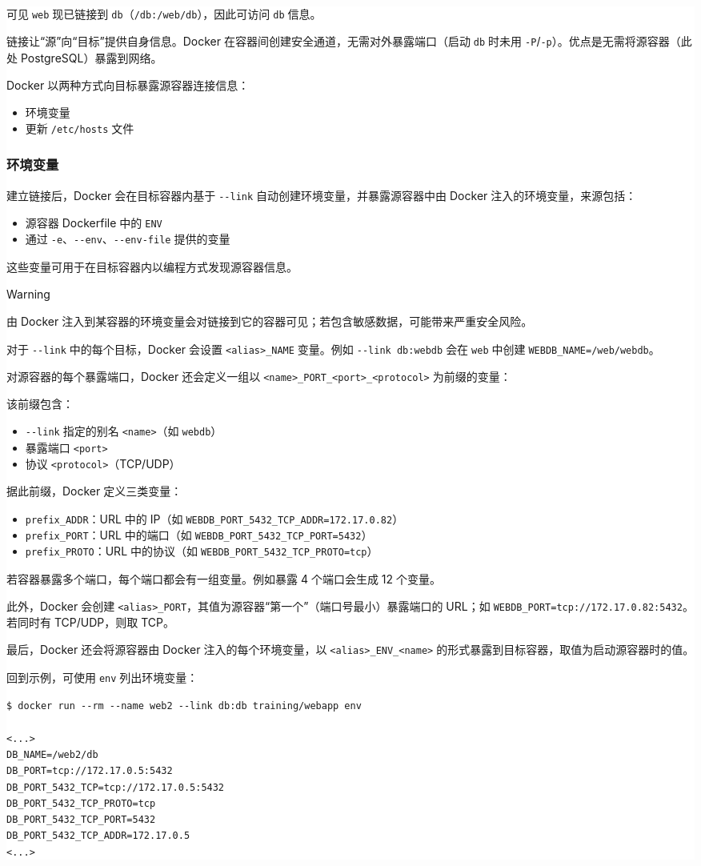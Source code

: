 
可见 `web` 现已链接到 `db`（`/db:/web/db`），因此可访问 `db` 信息。

链接让“源”向“目标”提供自身信息。Docker 在容器间创建安全通道，无需对外暴露端口（启动 `db` 时未用 `-P`/`-p`）。优点是无需将源容器（此处 PostgreSQL）暴露到网络。

Docker 以两种方式向目标暴露源容器连接信息：

* 环境变量
* 更新 `/etc/hosts` 文件

### 环境变量

建立链接后，Docker 会在目标容器内基于 `--link` 自动创建环境变量，并暴露源容器中由 Docker 注入的环境变量，来源包括：

* 源容器 Dockerfile 中的 `ENV`
* 通过 `-e`、`--env`、`--env-file` 提供的变量

这些变量可用于在目标容器内以编程方式发现源容器信息。

> [!WARNING]
>
> 由 Docker 注入到某容器的环境变量会对链接到它的容器可见；若包含敏感数据，可能带来严重安全风险。

对于 `--link` 中的每个目标，Docker 会设置 `<alias>_NAME` 变量。例如 `--link db:webdb` 会在 `web` 中创建 `WEBDB_NAME=/web/webdb`。

对源容器的每个暴露端口，Docker 还会定义一组以 `<name>_PORT_<port>_<protocol>` 为前缀的变量：

该前缀包含：

* `--link` 指定的别名 `<name>`（如 `webdb`）
* 暴露端口 `<port>`
* 协议 `<protocol>`（TCP/UDP）

据此前缀，Docker 定义三类变量：

* `prefix_ADDR`：URL 中的 IP（如 `WEBDB_PORT_5432_TCP_ADDR=172.17.0.82`）
* `prefix_PORT`：URL 中的端口（如 `WEBDB_PORT_5432_TCP_PORT=5432`）
* `prefix_PROTO`：URL 中的协议（如 `WEBDB_PORT_5432_TCP_PROTO=tcp`）

若容器暴露多个端口，每个端口都会有一组变量。例如暴露 4 个端口会生成 12 个变量。

此外，Docker 会创建 `<alias>_PORT`，其值为源容器“第一个”（端口号最小）暴露端口的 URL；如 `WEBDB_PORT=tcp://172.17.0.82:5432`。若同时有 TCP/UDP，则取 TCP。

最后，Docker 还会将源容器由 Docker 注入的每个环境变量，以 `<alias>_ENV_<name>` 的形式暴露到目标容器，取值为启动源容器时的值。

回到示例，可使用 `env` 列出环境变量：

```console
$ docker run --rm --name web2 --link db:db training/webapp env

<...>
DB_NAME=/web2/db
DB_PORT=tcp://172.17.0.5:5432
DB_PORT_5432_TCP=tcp://172.17.0.5:5432
DB_PORT_5432_TCP_PROTO=tcp
DB_PORT_5432_TCP_PORT=5432
DB_PORT_5432_TCP_ADDR=172.17.0.5
<...>
```
